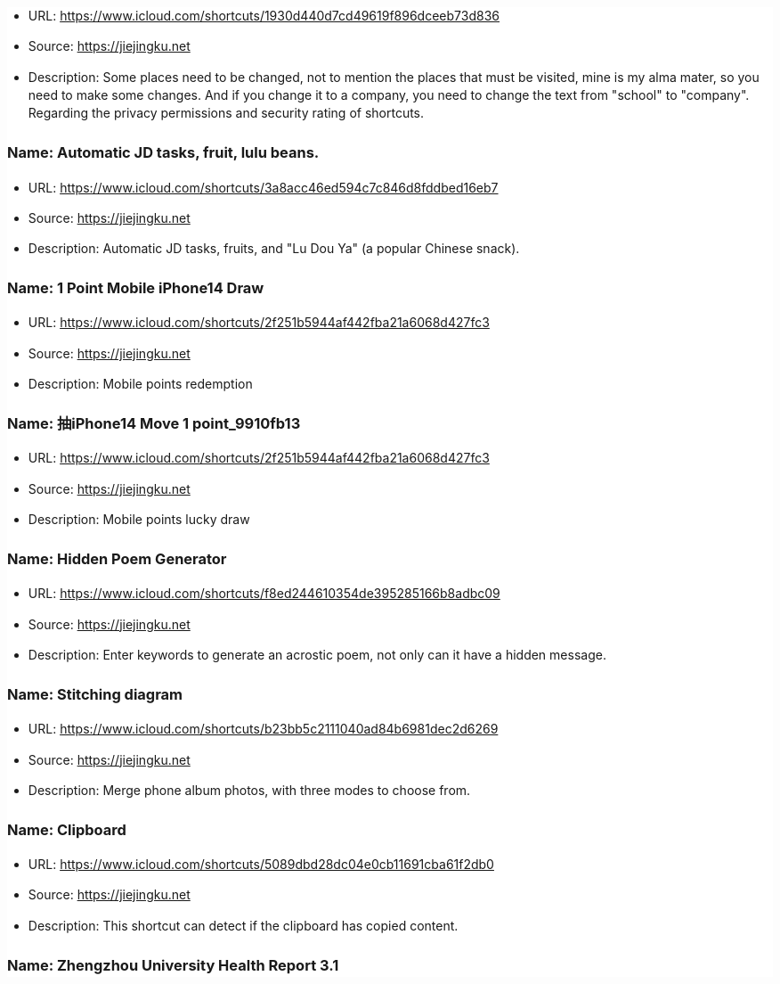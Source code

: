 - URL: https://www.icloud.com/shortcuts/1930d440d7cd49619f896dceeb73d836

- Source: https://jiejingku.net

- Description: Some places need to be changed, not to mention the places that must be visited, mine is my alma mater, so you need to make some changes. And if you change it to a company, you need to change the text from "school" to "company". Regarding the privacy permissions and security rating of shortcuts.

### Name: Automatic JD tasks, fruit, lulu beans.

- URL: https://www.icloud.com/shortcuts/3a8acc46ed594c7c846d8fddbed16eb7

- Source: https://jiejingku.net

- Description: Automatic JD tasks, fruits, and "Lu Dou Ya" (a popular Chinese snack).

### Name: 1 Point Mobile iPhone14 Draw

- URL: https://www.icloud.com/shortcuts/2f251b5944af442fba21a6068d427fc3

- Source: https://jiejingku.net

- Description: Mobile points redemption

### Name: 抽iPhone14 Move 1 point_9910fb13

- URL: https://www.icloud.com/shortcuts/2f251b5944af442fba21a6068d427fc3

- Source: https://jiejingku.net

- Description: Mobile points lucky draw

### Name: Hidden Poem Generator

- URL: https://www.icloud.com/shortcuts/f8ed244610354de395285166b8adbc09

- Source: https://jiejingku.net

- Description: Enter keywords to generate an acrostic poem, not only can it have a hidden message.

### Name: Stitching diagram

- URL: https://www.icloud.com/shortcuts/b23bb5c2111040ad84b6981dec2d6269

- Source: https://jiejingku.net

- Description: Merge phone album photos, with three modes to choose from.

### Name: Clipboard

- URL: https://www.icloud.com/shortcuts/5089dbd28dc04e0cb11691cba61f2db0

- Source: https://jiejingku.net

- Description: This shortcut can detect if the clipboard has copied content.

### Name: Zhengzhou University Health Report 3.1
